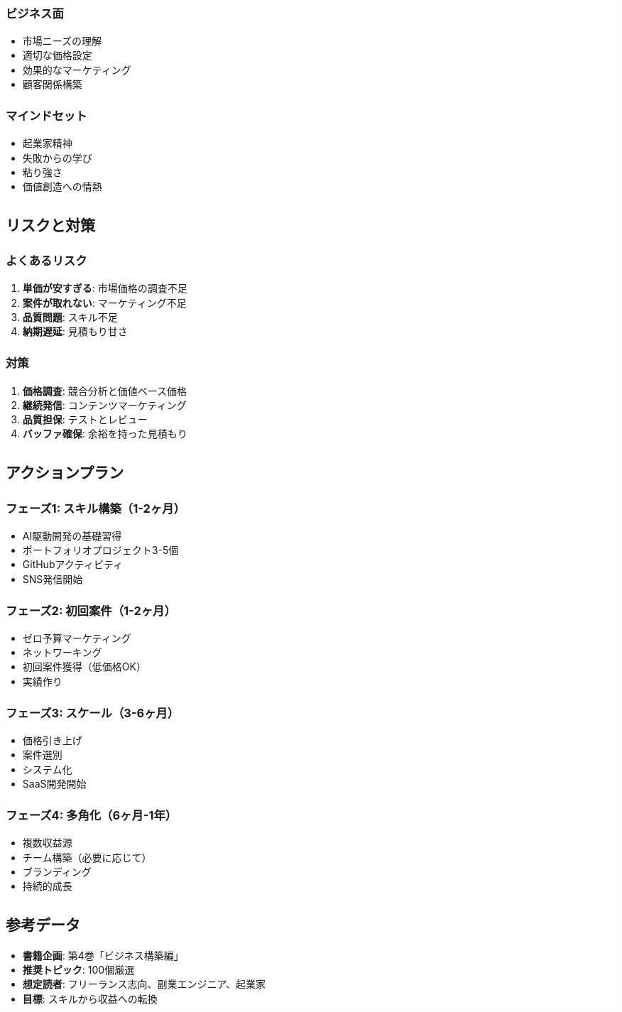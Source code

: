 ### ビジネス面
- 市場ニーズの理解
- 適切な価格設定
- 効果的なマーケティング
- 顧客関係構築

### マインドセット
- 起業家精神
- 失敗からの学び
- 粘り強さ
- 価値創造への情熱

## リスクと対策

### よくあるリスク
1. **単価が安すぎる**: 市場価格の調査不足
2. **案件が取れない**: マーケティング不足
3. **品質問題**: スキル不足
4. **納期遅延**: 見積もり甘さ

### 対策
1. **価格調査**: 競合分析と価値ベース価格
2. **継続発信**: コンテンツマーケティング
3. **品質担保**: テストとレビュー
4. **バッファ確保**: 余裕を持った見積もり

## アクションプラン

### フェーズ1: スキル構築（1-2ヶ月）
- AI駆動開発の基礎習得
- ポートフォリオプロジェクト3-5個
- GitHubアクティビティ
- SNS発信開始

### フェーズ2: 初回案件（1-2ヶ月）
- ゼロ予算マーケティング
- ネットワーキング
- 初回案件獲得（低価格OK）
- 実績作り

### フェーズ3: スケール（3-6ヶ月）
- 価格引き上げ
- 案件選別
- システム化
- SaaS開発開始

### フェーズ4: 多角化（6ヶ月-1年）
- 複数収益源
- チーム構築（必要に応じて）
- ブランディング
- 持続的成長

## 参考データ

- **書籍企画**: 第4巻「ビジネス構築編」
- **推奨トピック**: 100個厳選
- **想定読者**: フリーランス志向、副業エンジニア、起業家
- **目標**: スキルから収益への転換
